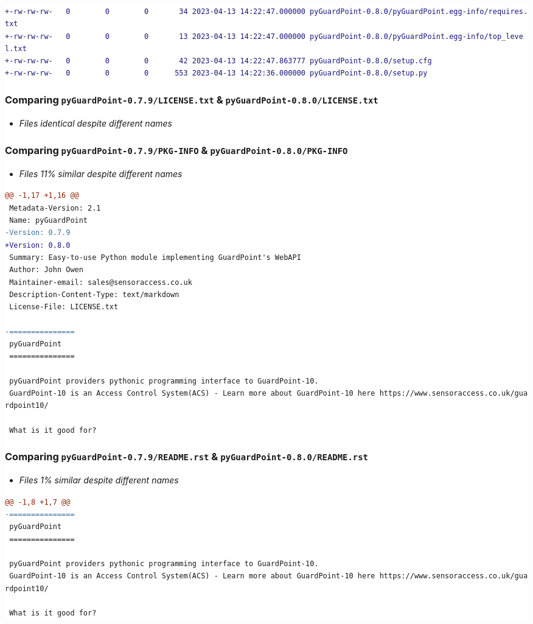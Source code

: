 ```diff
+-rw-rw-rw-   0        0        0       34 2023-04-13 14:22:47.000000 pyGuardPoint-0.8.0/pyGuardPoint.egg-info/requires.txt
+-rw-rw-rw-   0        0        0       13 2023-04-13 14:22:47.000000 pyGuardPoint-0.8.0/pyGuardPoint.egg-info/top_level.txt
+-rw-rw-rw-   0        0        0       42 2023-04-13 14:22:47.863777 pyGuardPoint-0.8.0/setup.cfg
+-rw-rw-rw-   0        0        0      553 2023-04-13 14:22:36.000000 pyGuardPoint-0.8.0/setup.py
```

### Comparing `pyGuardPoint-0.7.9/LICENSE.txt` & `pyGuardPoint-0.8.0/LICENSE.txt`

 * *Files identical despite different names*

### Comparing `pyGuardPoint-0.7.9/PKG-INFO` & `pyGuardPoint-0.8.0/PKG-INFO`

 * *Files 11% similar despite different names*

```diff
@@ -1,17 +1,16 @@
 Metadata-Version: 2.1
 Name: pyGuardPoint
-Version: 0.7.9
+Version: 0.8.0
 Summary: Easy-to-use Python module implementing GuardPoint's WebAPI
 Author: John Owen
 Maintainer-email: sales@sensoraccess.co.uk
 Description-Content-Type: text/markdown
 License-File: LICENSE.txt
 
-===============
 pyGuardPoint
 ===============
 
 pyGuardPoint providers pythonic programming interface to GuardPoint-10.
 GuardPoint-10 is an Access Control System(ACS) - Learn more about GuardPoint-10 here https://www.sensoraccess.co.uk/guardpoint10/
 
 What is it good for?
```

### Comparing `pyGuardPoint-0.7.9/README.rst` & `pyGuardPoint-0.8.0/README.rst`

 * *Files 1% similar despite different names*

```diff
@@ -1,8 +1,7 @@
-===============
 pyGuardPoint
 ===============
 
 pyGuardPoint providers pythonic programming interface to GuardPoint-10.
 GuardPoint-10 is an Access Control System(ACS) - Learn more about GuardPoint-10 here https://www.sensoraccess.co.uk/guardpoint10/
 
 What is it good for?
```
